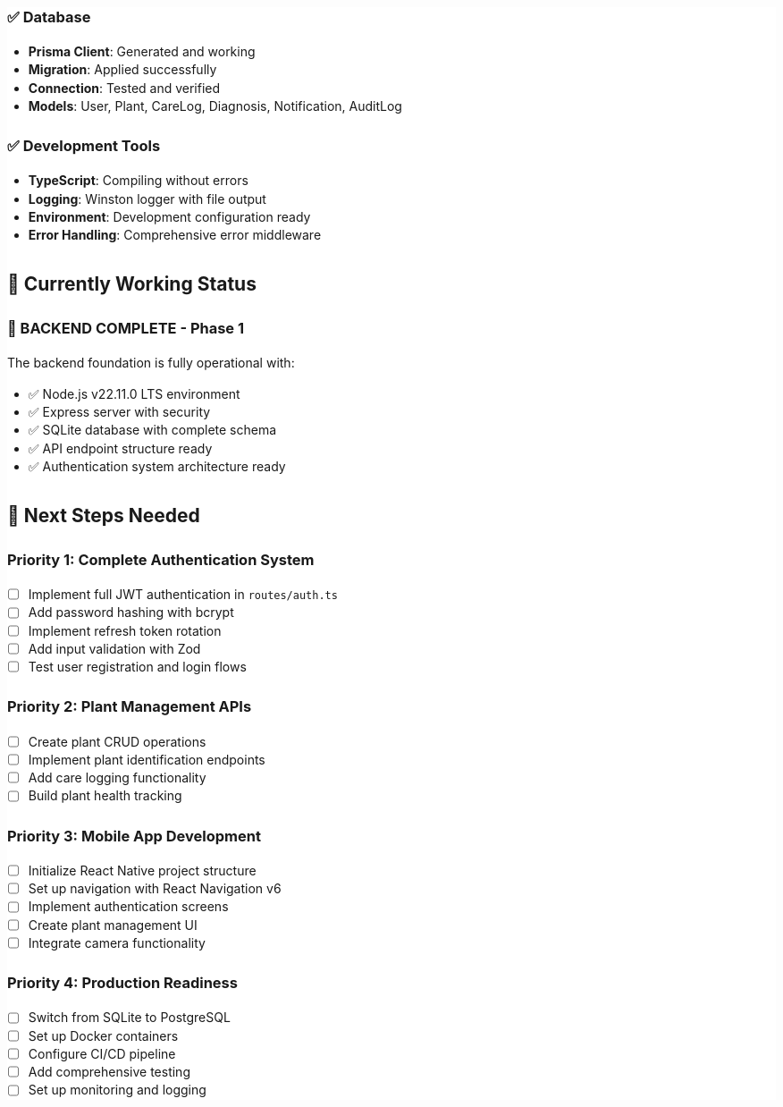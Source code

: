 ### **✅ Database**
- **Prisma Client**: Generated and working
- **Migration**: Applied successfully
- **Connection**: Tested and verified
- **Models**: User, Plant, CareLog, Diagnosis, Notification, AuditLog

### **✅ Development Tools**
- **TypeScript**: Compiling without errors
- **Logging**: Winston logger with file output
- **Environment**: Development configuration ready
- **Error Handling**: Comprehensive error middleware

## 🔄 Currently Working Status

### **🎉 BACKEND COMPLETE - Phase 1**
The backend foundation is fully operational with:
- ✅ Node.js v22.11.0 LTS environment
- ✅ Express server with security
- ✅ SQLite database with complete schema
- ✅ API endpoint structure ready
- ✅ Authentication system architecture ready

## 🚀 Next Steps Needed

### **Priority 1: Complete Authentication System**
- [ ] Implement full JWT authentication in `routes/auth.ts`
- [ ] Add password hashing with bcrypt
- [ ] Implement refresh token rotation
- [ ] Add input validation with Zod
- [ ] Test user registration and login flows

### **Priority 2: Plant Management APIs**
- [ ] Create plant CRUD operations
- [ ] Implement plant identification endpoints
- [ ] Add care logging functionality
- [ ] Build plant health tracking

### **Priority 3: Mobile App Development**
- [ ] Initialize React Native project structure
- [ ] Set up navigation with React Navigation v6
- [ ] Implement authentication screens
- [ ] Create plant management UI
- [ ] Integrate camera functionality

### **Priority 4: Production Readiness**
- [ ] Switch from SQLite to PostgreSQL
- [ ] Set up Docker containers
- [ ] Configure CI/CD pipeline
- [ ] Add comprehensive testing
- [ ] Set up monitoring and logging
